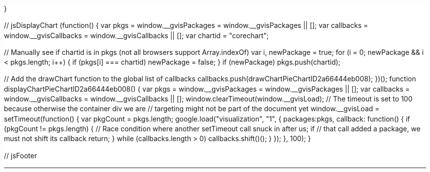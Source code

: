 
}
  
 
// jsDisplayChart
(function() {
var pkgs = window.__gvisPackages = window.__gvisPackages || [];
var callbacks = window.__gvisCallbacks = window.__gvisCallbacks || [];
var chartid = "corechart";
  
// Manually see if chartid is in pkgs (not all browsers support Array.indexOf)
var i, newPackage = true;
for (i = 0; newPackage && i < pkgs.length; i++) {
if (pkgs[i] === chartid)
newPackage = false;
}
if (newPackage)
  pkgs.push(chartid);
  
// Add the drawChart function to the global list of callbacks
callbacks.push(drawChartPieChartID2a66444eb008);
})();
function displayChartPieChartID2a66444eb008() {
  var pkgs = window.__gvisPackages = window.__gvisPackages || [];
  var callbacks = window.__gvisCallbacks = window.__gvisCallbacks || [];
  window.clearTimeout(window.__gvisLoad);
  // The timeout is set to 100 because otherwise the container div we are
  // targeting might not be part of the document yet
  window.__gvisLoad = setTimeout(function() {
  var pkgCount = pkgs.length;
  google.load("visualization", "1", { packages:pkgs, callback: function() {
  if (pkgCount != pkgs.length) {
  // Race condition where another setTimeout call snuck in after us; if
  // that call added a package, we must not shift its callback
  return;
}
while (callbacks.length > 0)
callbacks.shift()();
} });
}, 100);
}
 
// jsFooter
</script>
 
  
<script type="text/javascript" src="https://www.google.com/jsapi?callback=displayChartPieChartID2a66444eb008"></script>
 

  
<div id="PieChartID2a66444eb008" 
  style="width: 1000; height: 500;">
</div>

---
